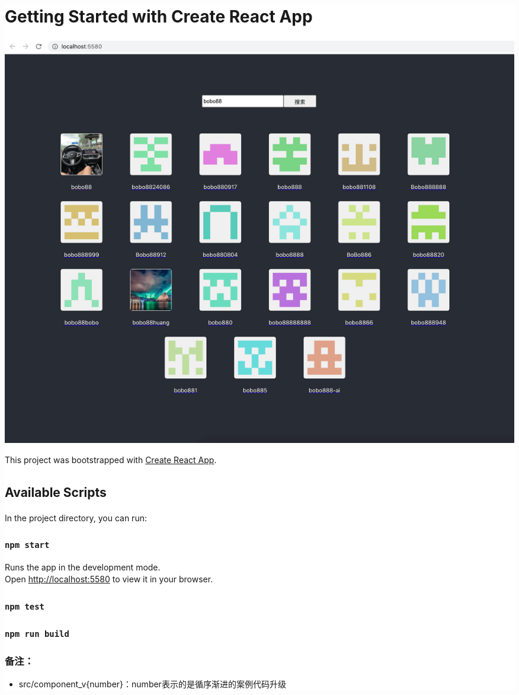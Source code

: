 # Getting Started with Create React App

<div align="center">
    <img src=./public/cover.png width=100% />
</div> 

This project was bootstrapped with [Create React App](https://github.com/facebook/create-react-app).

## Available Scripts

In the project directory, you can run:

### `npm start`

Runs the app in the development mode.\
Open [http://localhost:5580](http://localhost:5580) to view it in your browser.

### `npm test`
### `npm run build`

### 备注：
+ src/component_v{number}：number表示的是循序渐进的案例代码升级
